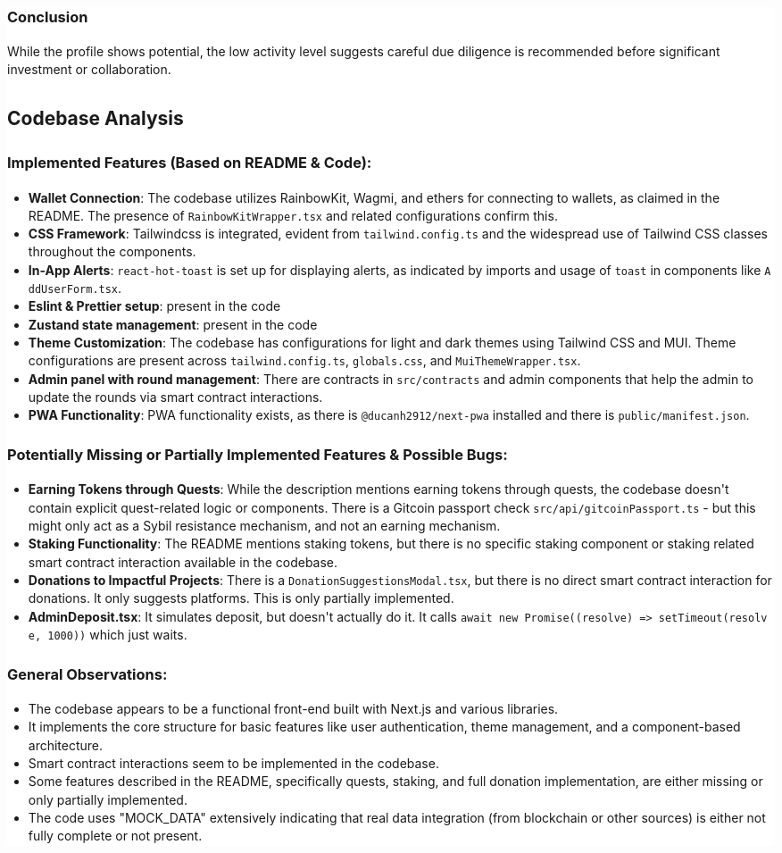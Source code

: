 ### Conclusion

While the profile shows potential, the low activity level suggests careful due diligence is recommended before significant investment or collaboration.

## Codebase Analysis

### Implemented Features (Based on README & Code):

- **Wallet Connection**: The codebase utilizes RainbowKit, Wagmi, and ethers for connecting to wallets, as claimed in the README. The presence of `RainbowKitWrapper.tsx` and related configurations confirm this.
- **CSS Framework**: Tailwindcss is integrated, evident from `tailwind.config.ts` and the widespread use of Tailwind CSS classes throughout the components.
- **In-App Alerts**: `react-hot-toast` is set up for displaying alerts, as indicated by imports and usage of `toast` in components like `AddUserForm.tsx`.
- **Eslint & Prettier setup**: present in the code
- **Zustand state management**: present in the code
- **Theme Customization**: The codebase has configurations for light and dark themes using Tailwind CSS and MUI. Theme configurations are present across `tailwind.config.ts`, `globals.css`, and `MuiThemeWrapper.tsx`.
- **Admin panel with round management**: There are contracts in `src/contracts` and admin components that help the admin to update the rounds via smart contract interactions.
- **PWA Functionality**: PWA functionality exists, as there is `@ducanh2912/next-pwa` installed and there is `public/manifest.json`.

### Potentially Missing or Partially Implemented Features & Possible Bugs:

- **Earning Tokens through Quests**: While the description mentions earning tokens through quests, the codebase doesn't contain explicit quest-related logic or components. There is a Gitcoin passport check `src/api/gitcoinPassport.ts` - but this might only act as a Sybil resistance mechanism, and not an earning mechanism.
- **Staking Functionality**: The README mentions staking tokens, but there is no specific staking component or staking related smart contract interaction available in the codebase.
- **Donations to Impactful Projects**: There is a `DonationSuggestionsModal.tsx`, but there is no direct smart contract interaction for donations. It only suggests platforms. This is only partially implemented.
- **AdminDeposit.tsx**: It simulates deposit, but doesn't actually do it. It calls `await new Promise((resolve) => setTimeout(resolve, 1000))` which just waits.

### General Observations:

- The codebase appears to be a functional front-end built with Next.js and various libraries.
- It implements the core structure for basic features like user authentication, theme management, and a component-based architecture.
- Smart contract interactions seem to be implemented in the codebase.
- Some features described in the README, specifically quests, staking, and full donation implementation, are either missing or only partially implemented.
- The code uses "MOCK_DATA" extensively indicating that real data integration (from blockchain or other sources) is either not fully complete or not present.